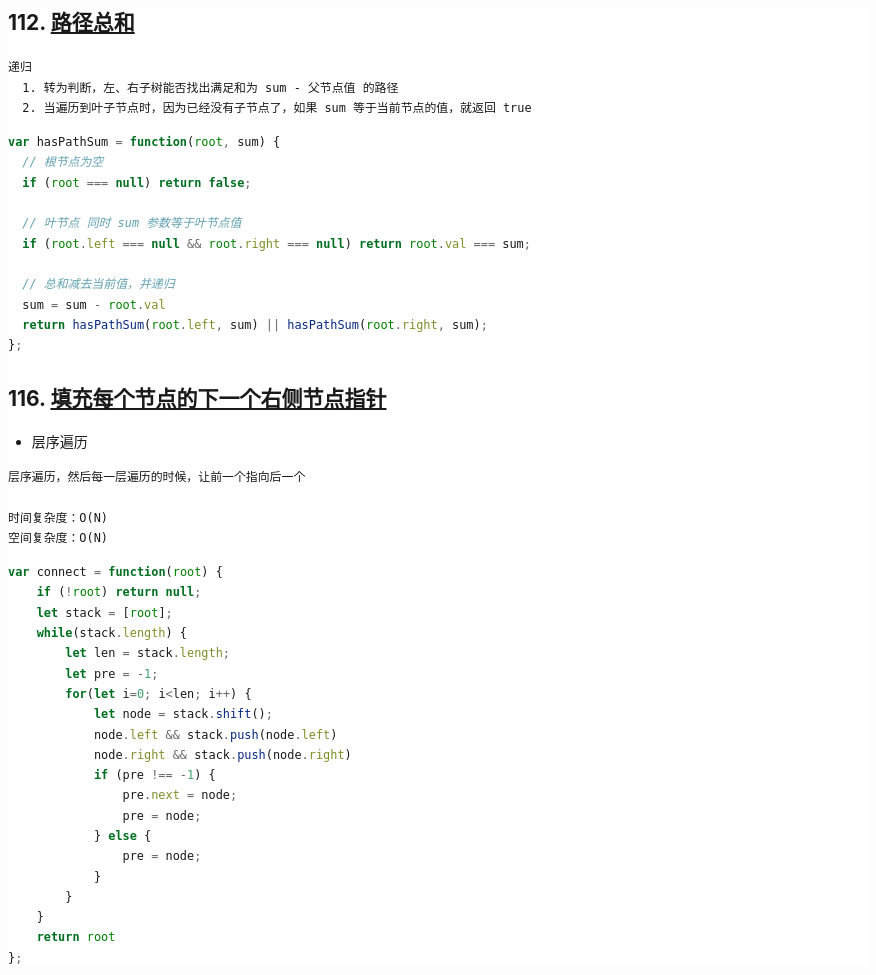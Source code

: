 ## 112. [路径总和](https://leetcode-cn.com/problems/path-sum)

```txt
递归
  1. 转为判断，左、右子树能否找出满足和为 sum - 父节点值 的路径
  2. 当遍历到叶子节点时，因为已经没有子节点了，如果 sum 等于当前节点的值，就返回 true
```

```js
var hasPathSum = function(root, sum) {
  // 根节点为空
  if (root === null) return false;
  
  // 叶节点 同时 sum 参数等于叶节点值
  if (root.left === null && root.right === null) return root.val === sum;

  // 总和减去当前值，并递归
  sum = sum - root.val
  return hasPathSum(root.left, sum) || hasPathSum(root.right, sum);
};
```

## 116. [填充每个节点的下一个右侧节点指针](https://leetcode-cn.com/problems/populating-next-right-pointers-in-each-node/)

- 层序遍历

```txt
层序遍历，然后每一层遍历的时候，让前一个指向后一个

时间复杂度：O(N)
空间复杂度：O(N)
```

```js
var connect = function(root) {
    if (!root) return null;
    let stack = [root];
    while(stack.length) {
        let len = stack.length;
        let pre = -1;
        for(let i=0; i<len; i++) {
            let node = stack.shift();
            node.left && stack.push(node.left)
            node.right && stack.push(node.right)
            if (pre !== -1) {
                pre.next = node;
                pre = node;
            } else {
                pre = node;
            }
        }
    }
    return root
};
```

